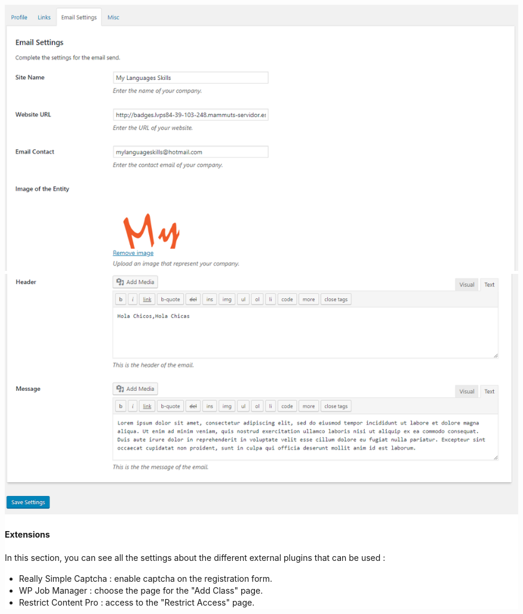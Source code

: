 ![settings_email1](../readme-assets/email-settings-1.png "Settings: Email")
![settings_email2](../readme-assets/email-settings-2.png "Settings: Email")

#### Extensions
In this section, you can see all the settings about the different external plugins that can be used :
* Really Simple Captcha : enable captcha on the registration form.
* WP Job Manager : choose the page for the "Add Class" page.
* Restrict Content Pro : access to the "Restrict Access" page.
